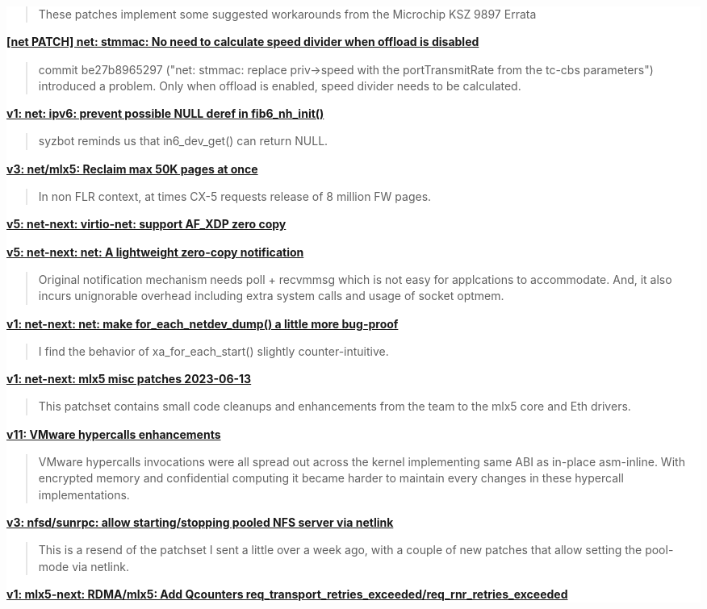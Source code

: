> These patches implement some suggested workarounds from the Microchip KSZ 9897
> Errata

**[[net PATCH] net: stmmac: No need to calculate speed divider when offload is disabled](http://lore.kernel.org/netdev/20240614081916.764761-1-xiaolei.wang@windriver.com/)**

> commit be27b8965297 ("net: stmmac: replace priv->speed with
> the portTransmitRate from the tc-cbs parameters") introduced
> a problem.
> Only when offload is enabled, speed divider needs to be calculated.


**[v1: net: ipv6: prevent possible NULL deref in fib6_nh_init()](http://lore.kernel.org/netdev/20240614082002.26407-1-edumazet@google.com/)**

> syzbot reminds us that in6_dev_get() can return NULL.

**[v3: net/mlx5: Reclaim max 50K pages at once](http://lore.kernel.org/netdev/20240614080135.122656-1-anand.a.khoje@oracle.com/)**

> In non FLR context, at times CX-5 requests release of
> 8 million FW pages.

**[v5: net-next: virtio-net: support AF_XDP zero copy](http://lore.kernel.org/netdev/20240614063933.108811-1-xuanzhuo@linux.alibaba.com/)**

**[v5: net-next: net: A lightweight zero-copy notification](http://lore.kernel.org/netdev/20240613233133.2463193-1-zijianzhang@bytedance.com/)**

> Original notification mechanism needs poll + recvmmsg which is not
> easy for applcations to accommodate. And, it also incurs unignorable
> overhead including extra system calls and usage of socket optmem.

**[v1: net-next: net: make for_each_netdev_dump() a little more bug-proof](http://lore.kernel.org/netdev/20240613213316.3677129-1-kuba@kernel.org/)**

> I find the behavior of xa_for_each_start() slightly counter-intuitive.

**[v1: net-next: mlx5 misc patches 2023-06-13](http://lore.kernel.org/netdev/20240613210036.1125203-1-tariqt@nvidia.com/)**

> This patchset contains small code cleanups and enhancements from the
> team to the mlx5 core and Eth drivers.

**[v11: VMware hypercalls enhancements](http://lore.kernel.org/netdev/20240613191650.9913-1-alexey.makhalov@broadcom.com/)**

> VMware hypercalls invocations were all spread out across the kernel
> implementing same ABI as in-place asm-inline. With encrypted memory
> and confidential computing it became harder to maintain every changes
> in these hypercall implementations.


**[v3: nfsd/sunrpc: allow starting/stopping pooled NFS server via netlink](http://lore.kernel.org/netdev/20240613-nfsd-next-v3-0-3b51c3c2fc59@kernel.org/)**

> This is a resend of the patchset I sent a little over a week ago, with
> a couple of new patches that allow setting the pool-mode via netlink.

**[v1: mlx5-next: RDMA/mlx5: Add Qcounters req_transport_retries_exceeded/req_rnr_retries_exceeded](http://lore.kernel.org/netdev/250466af94f4989d638fab168e246035530e912f.1718301543.git.leon@kernel.org/)**
